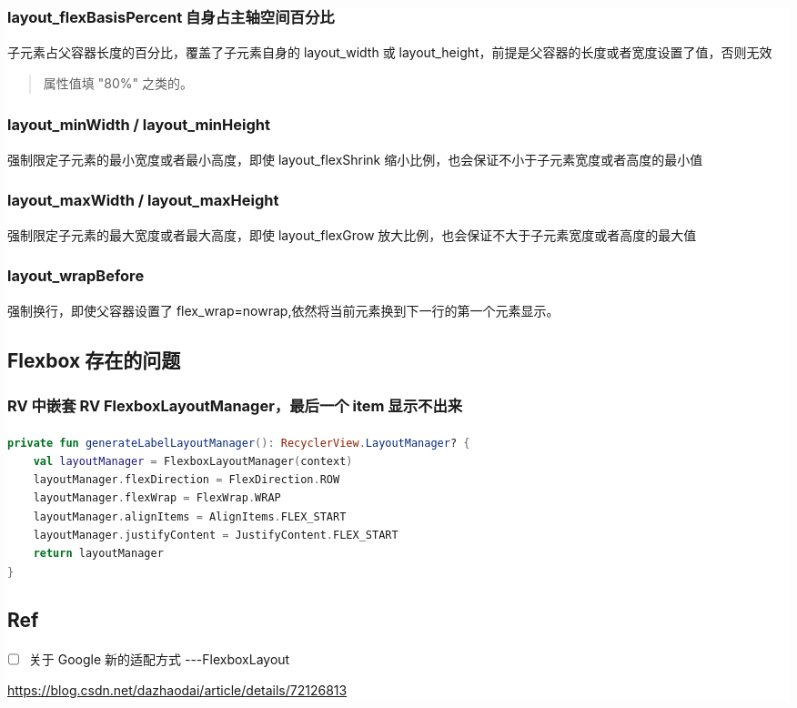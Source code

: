 ### layout_flexBasisPercent 自身占主轴空间百分比

子元素占父容器长度的百分比，覆盖了子元素自身的 layout_width 或 layout_height，前提是父容器的长度或者宽度设置了值，否则无效

> 属性值填 "80%" 之类的。

### layout_minWidth / layout_minHeight

强制限定子元素的最小宽度或者最小高度，即使 layout_flexShrink 缩小比例，也会保证不小于子元素宽度或者高度的最小值

### layout_maxWidth / layout_maxHeight

强制限定子元素的最大宽度或者最大高度，即使 layout_flexGrow 放大比例，也会保证不大于子元素宽度或者高度的最大值

### layout_wrapBefore

强制换行，即使父容器设置了 flex_wrap=nowrap,依然将当前元素换到下一行的第一个元素显示。

## Flexbox 存在的问题

### RV 中嵌套 RV FlexboxLayoutManager，最后一个 item 显示不出来

```kotlin
private fun generateLabelLayoutManager(): RecyclerView.LayoutManager? {
    val layoutManager = FlexboxLayoutManager(context)
    layoutManager.flexDirection = FlexDirection.ROW
    layoutManager.flexWrap = FlexWrap.WRAP
    layoutManager.alignItems = AlignItems.FLEX_START
    layoutManager.justifyContent = JustifyContent.FLEX_START
    return layoutManager
}
```

## Ref

- [ ] 关于 Google 新的适配方式 ---FlexboxLayout

<https://blog.csdn.net/dazhaodai/article/details/72126813>
